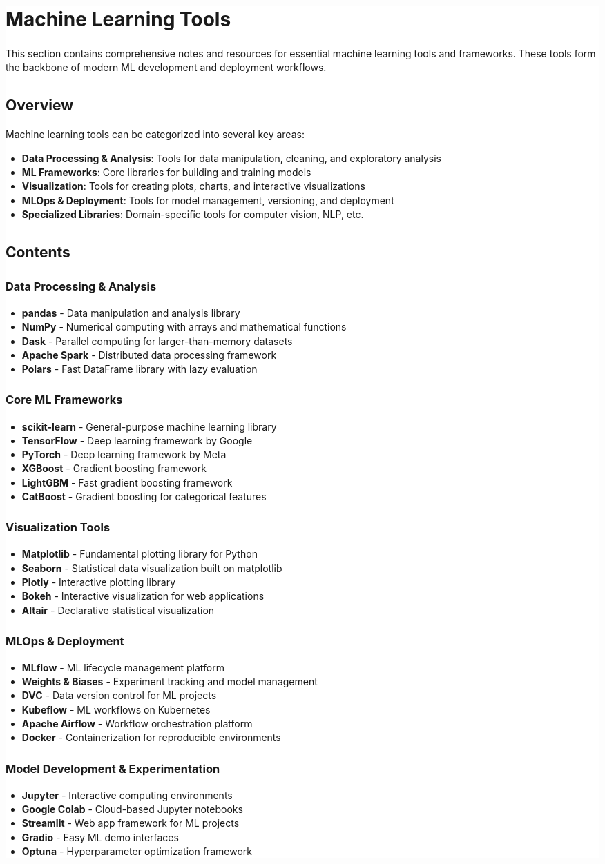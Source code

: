 # Machine Learning Tools

This section contains comprehensive notes and resources for essential machine learning tools and frameworks. These tools form the backbone of modern ML development and deployment workflows.

## Overview
Machine learning tools can be categorized into several key areas:
- **Data Processing & Analysis**: Tools for data manipulation, cleaning, and exploratory analysis
- **ML Frameworks**: Core libraries for building and training models
- **Visualization**: Tools for creating plots, charts, and interactive visualizations
- **MLOps & Deployment**: Tools for model management, versioning, and deployment
- **Specialized Libraries**: Domain-specific tools for computer vision, NLP, etc.

## Contents

### Data Processing & Analysis
- **pandas** - Data manipulation and analysis library
- **NumPy** - Numerical computing with arrays and mathematical functions
- **Dask** - Parallel computing for larger-than-memory datasets
- **Apache Spark** - Distributed data processing framework
- **Polars** - Fast DataFrame library with lazy evaluation

### Core ML Frameworks
- **scikit-learn** - General-purpose machine learning library
- **TensorFlow** - Deep learning framework by Google
- **PyTorch** - Deep learning framework by Meta
- **XGBoost** - Gradient boosting framework
- **LightGBM** - Fast gradient boosting framework
- **CatBoost** - Gradient boosting for categorical features

### Visualization Tools
- **Matplotlib** - Fundamental plotting library for Python
- **Seaborn** - Statistical data visualization built on matplotlib
- **Plotly** - Interactive plotting library
- **Bokeh** - Interactive visualization for web applications
- **Altair** - Declarative statistical visualization

### MLOps & Deployment
- **MLflow** - ML lifecycle management platform
- **Weights & Biases** - Experiment tracking and model management
- **DVC** - Data version control for ML projects
- **Kubeflow** - ML workflows on Kubernetes
- **Apache Airflow** - Workflow orchestration platform
- **Docker** - Containerization for reproducible environments

### Model Development & Experimentation
- **Jupyter** - Interactive computing environments
- **Google Colab** - Cloud-based Jupyter notebooks
- **Streamlit** - Web app framework for ML projects
- **Gradio** - Easy ML demo interfaces
- **Optuna** - Hyperparameter optimization framework
